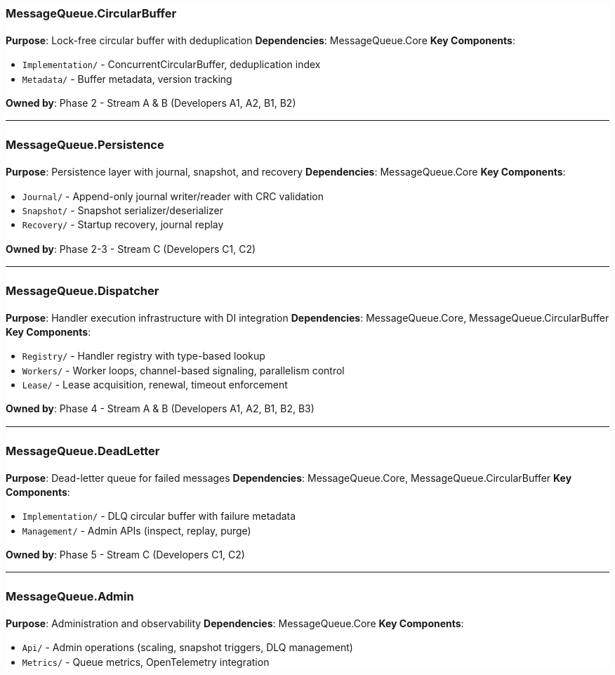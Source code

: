 ### MessageQueue.CircularBuffer
**Purpose**: Lock-free circular buffer with deduplication
**Dependencies**: MessageQueue.Core
**Key Components**:
- `Implementation/` - ConcurrentCircularBuffer, deduplication index
- `Metadata/` - Buffer metadata, version tracking

**Owned by**: Phase 2 - Stream A & B (Developers A1, A2, B1, B2)

---

### MessageQueue.Persistence
**Purpose**: Persistence layer with journal, snapshot, and recovery
**Dependencies**: MessageQueue.Core
**Key Components**:
- `Journal/` - Append-only journal writer/reader with CRC validation
- `Snapshot/` - Snapshot serializer/deserializer
- `Recovery/` - Startup recovery, journal replay

**Owned by**: Phase 2-3 - Stream C (Developers C1, C2)

---

### MessageQueue.Dispatcher
**Purpose**: Handler execution infrastructure with DI integration
**Dependencies**: MessageQueue.Core, MessageQueue.CircularBuffer
**Key Components**:
- `Registry/` - Handler registry with type-based lookup
- `Workers/` - Worker loops, channel-based signaling, parallelism control
- `Lease/` - Lease acquisition, renewal, timeout enforcement

**Owned by**: Phase 4 - Stream A & B (Developers A1, A2, B1, B2, B3)

---

### MessageQueue.DeadLetter
**Purpose**: Dead-letter queue for failed messages
**Dependencies**: MessageQueue.Core, MessageQueue.CircularBuffer
**Key Components**:
- `Implementation/` - DLQ circular buffer with failure metadata
- `Management/` - Admin APIs (inspect, replay, purge)

**Owned by**: Phase 5 - Stream C (Developers C1, C2)

---

### MessageQueue.Admin
**Purpose**: Administration and observability
**Dependencies**: MessageQueue.Core
**Key Components**:
- `Api/` - Admin operations (scaling, snapshot triggers, DLQ management)
- `Metrics/` - Queue metrics, OpenTelemetry integration

